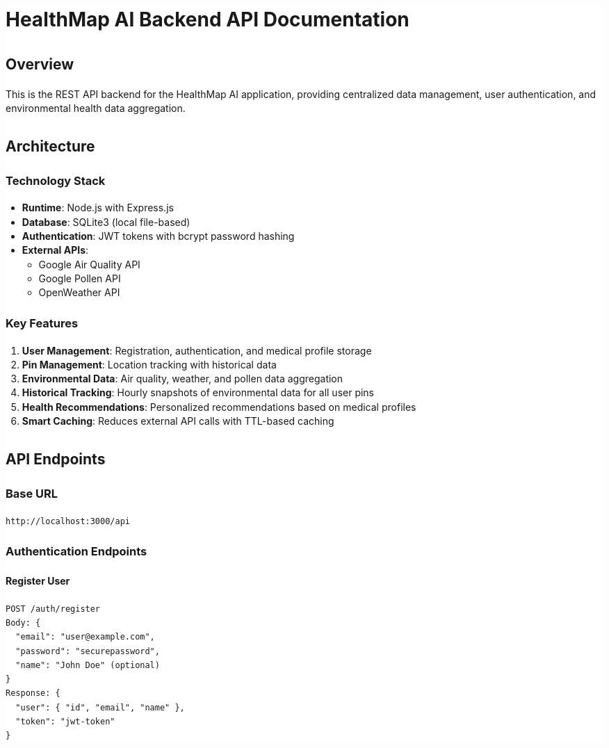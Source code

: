 # HealthMap AI Backend API Documentation

## Overview
This is the REST API backend for the HealthMap AI application, providing centralized data management, user authentication, and environmental health data aggregation.

## Architecture

### Technology Stack
- **Runtime**: Node.js with Express.js
- **Database**: SQLite3 (local file-based)
- **Authentication**: JWT tokens with bcrypt password hashing
- **External APIs**:
  - Google Air Quality API
  - Google Pollen API
  - OpenWeather API

### Key Features
1. **User Management**: Registration, authentication, and medical profile storage
2. **Pin Management**: Location tracking with historical data
3. **Environmental Data**: Air quality, weather, and pollen data aggregation
4. **Historical Tracking**: Hourly snapshots of environmental data for all user pins
5. **Health Recommendations**: Personalized recommendations based on medical profiles
6. **Smart Caching**: Reduces external API calls with TTL-based caching

## API Endpoints

### Base URL
```
http://localhost:3000/api
```

### Authentication Endpoints

#### Register User
```
POST /auth/register
Body: {
  "email": "user@example.com",
  "password": "securepassword",
  "name": "John Doe" (optional)
}
Response: {
  "user": { "id", "email", "name" },
  "token": "jwt-token"
}
```
